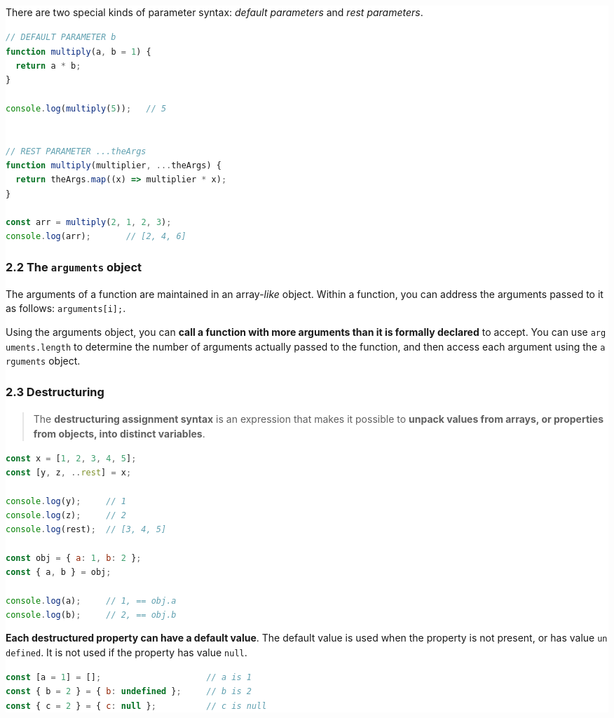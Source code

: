 There are two special kinds of parameter syntax: *default parameters* and *rest parameters*.

```javascript
// DEFAULT PARAMETER b
function multiply(a, b = 1) {
  return a * b;
}

console.log(multiply(5));	// 5


// REST PARAMETER ...theArgs
function multiply(multiplier, ...theArgs) {
  return theArgs.map((x) => multiplier * x);
}

const arr = multiply(2, 1, 2, 3);
console.log(arr);		// [2, 4, 6]
```


### 2.2 The `arguments` object

The arguments of a function are maintained in an array-*like* object. Within a function, you can address the arguments passed to it as follows: `arguments[i];`.

Using the arguments object, you can **call a function with more arguments than it is formally declared** to accept. You can use `arguments.length` to determine the number of arguments actually passed to the function, and then access each argument using the `arguments` object.


### 2.3 Destructuring

> The **destructuring assignment syntax** is an expression that makes it possible to **unpack values from arrays, or properties from objects, into distinct variables**.

```javascript
const x = [1, 2, 3, 4, 5];
const [y, z, ..rest] = x;

console.log(y);		// 1
console.log(z);		// 2
console.log(rest);	// [3, 4, 5]

const obj = { a: 1, b: 2 };
const { a, b } = obj;

console.log(a);		// 1, == obj.a
console.log(b);		// 2, == obj.b
```

**Each destructured property can have a default value**. The default value is used when the property is not present, or has value `undefined`. It is not used if the property has value `null`.

```javascript
const [a = 1] = [];						// a is 1
const { b = 2 } = { b: undefined };		// b is 2
const { c = 2 } = { c: null };			// c is null
```


[//]: # (TITLE JavaScript)